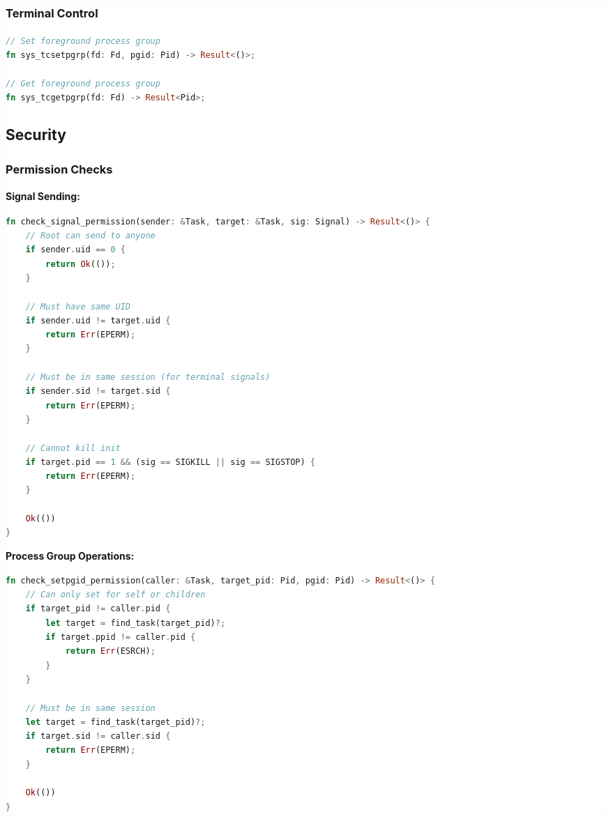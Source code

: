 ### Terminal Control

```rust
// Set foreground process group
fn sys_tcsetpgrp(fd: Fd, pgid: Pid) -> Result<()>;

// Get foreground process group
fn sys_tcgetpgrp(fd: Fd) -> Result<Pid>;
```

## Security

### Permission Checks

**Signal Sending:**
```rust
fn check_signal_permission(sender: &Task, target: &Task, sig: Signal) -> Result<()> {
    // Root can send to anyone
    if sender.uid == 0 {
        return Ok(());
    }
    
    // Must have same UID
    if sender.uid != target.uid {
        return Err(EPERM);
    }
    
    // Must be in same session (for terminal signals)
    if sender.sid != target.sid {
        return Err(EPERM);
    }
    
    // Cannot kill init
    if target.pid == 1 && (sig == SIGKILL || sig == SIGSTOP) {
        return Err(EPERM);
    }
    
    Ok(())
}
```

**Process Group Operations:**
```rust
fn check_setpgid_permission(caller: &Task, target_pid: Pid, pgid: Pid) -> Result<()> {
    // Can only set for self or children
    if target_pid != caller.pid {
        let target = find_task(target_pid)?;
        if target.ppid != caller.pid {
            return Err(ESRCH);
        }
    }
    
    // Must be in same session
    let target = find_task(target_pid)?;
    if target.sid != caller.sid {
        return Err(EPERM);
    }
    
    Ok(())
}
```
